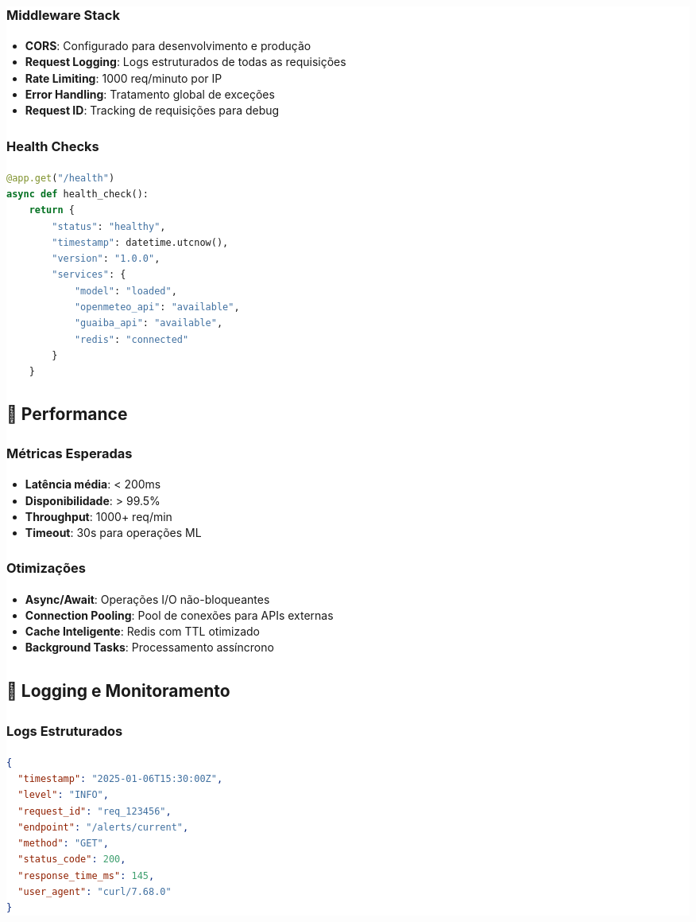 ### Middleware Stack

- **CORS**: Configurado para desenvolvimento e produção
- **Request Logging**: Logs estruturados de todas as requisições
- **Rate Limiting**: 1000 req/minuto por IP
- **Error Handling**: Tratamento global de exceções
- **Request ID**: Tracking de requisições para debug

### Health Checks

```python
@app.get("/health")
async def health_check():
    return {
        "status": "healthy",
        "timestamp": datetime.utcnow(),
        "version": "1.0.0",
        "services": {
            "model": "loaded",
            "openmeteo_api": "available",
            "guaiba_api": "available",
            "redis": "connected"
        }
    }
```

## 🚀 Performance

### Métricas Esperadas

- **Latência média**: < 200ms
- **Disponibilidade**: > 99.5%
- **Throughput**: 1000+ req/min
- **Timeout**: 30s para operações ML

### Otimizações

- **Async/Await**: Operações I/O não-bloqueantes
- **Connection Pooling**: Pool de conexões para APIs externas
- **Cache Inteligente**: Redis com TTL otimizado
- **Background Tasks**: Processamento assíncrono

## 📝 Logging e Monitoramento

### Logs Estruturados

```json
{
  "timestamp": "2025-01-06T15:30:00Z",
  "level": "INFO",
  "request_id": "req_123456",
  "endpoint": "/alerts/current",
  "method": "GET",
  "status_code": 200,
  "response_time_ms": 145,
  "user_agent": "curl/7.68.0"
}
```

